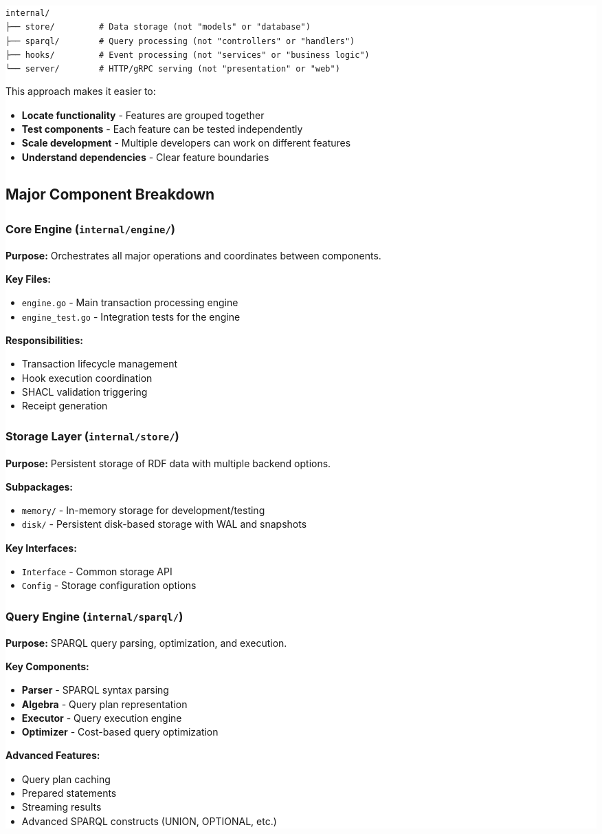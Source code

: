 ```
internal/
├── store/         # Data storage (not "models" or "database")
├── sparql/        # Query processing (not "controllers" or "handlers")
├── hooks/         # Event processing (not "services" or "business logic")
└── server/        # HTTP/gRPC serving (not "presentation" or "web")
```

This approach makes it easier to:
- **Locate functionality** - Features are grouped together
- **Test components** - Each feature can be tested independently
- **Scale development** - Multiple developers can work on different features
- **Understand dependencies** - Clear feature boundaries

## Major Component Breakdown

### Core Engine (`internal/engine/`)

**Purpose:** Orchestrates all major operations and coordinates between components.

**Key Files:**
- `engine.go` - Main transaction processing engine
- `engine_test.go` - Integration tests for the engine

**Responsibilities:**
- Transaction lifecycle management
- Hook execution coordination
- SHACL validation triggering
- Receipt generation

### Storage Layer (`internal/store/`)

**Purpose:** Persistent storage of RDF data with multiple backend options.

**Subpackages:**
- `memory/` - In-memory storage for development/testing
- `disk/` - Persistent disk-based storage with WAL and snapshots

**Key Interfaces:**
- `Interface` - Common storage API
- `Config` - Storage configuration options

### Query Engine (`internal/sparql/`)

**Purpose:** SPARQL query parsing, optimization, and execution.

**Key Components:**
- **Parser** - SPARQL syntax parsing
- **Algebra** - Query plan representation
- **Executor** - Query execution engine
- **Optimizer** - Cost-based query optimization

**Advanced Features:**
- Query plan caching
- Prepared statements
- Streaming results
- Advanced SPARQL constructs (UNION, OPTIONAL, etc.)

